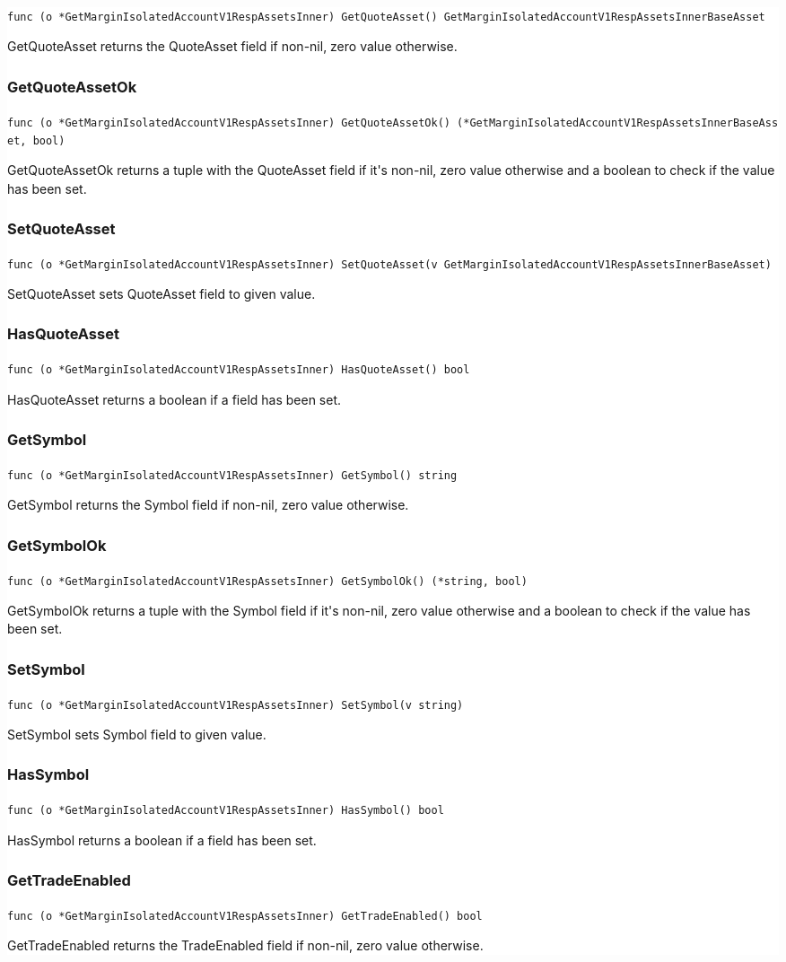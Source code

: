 `func (o *GetMarginIsolatedAccountV1RespAssetsInner) GetQuoteAsset() GetMarginIsolatedAccountV1RespAssetsInnerBaseAsset`

GetQuoteAsset returns the QuoteAsset field if non-nil, zero value otherwise.

### GetQuoteAssetOk

`func (o *GetMarginIsolatedAccountV1RespAssetsInner) GetQuoteAssetOk() (*GetMarginIsolatedAccountV1RespAssetsInnerBaseAsset, bool)`

GetQuoteAssetOk returns a tuple with the QuoteAsset field if it's non-nil, zero value otherwise
and a boolean to check if the value has been set.

### SetQuoteAsset

`func (o *GetMarginIsolatedAccountV1RespAssetsInner) SetQuoteAsset(v GetMarginIsolatedAccountV1RespAssetsInnerBaseAsset)`

SetQuoteAsset sets QuoteAsset field to given value.

### HasQuoteAsset

`func (o *GetMarginIsolatedAccountV1RespAssetsInner) HasQuoteAsset() bool`

HasQuoteAsset returns a boolean if a field has been set.

### GetSymbol

`func (o *GetMarginIsolatedAccountV1RespAssetsInner) GetSymbol() string`

GetSymbol returns the Symbol field if non-nil, zero value otherwise.

### GetSymbolOk

`func (o *GetMarginIsolatedAccountV1RespAssetsInner) GetSymbolOk() (*string, bool)`

GetSymbolOk returns a tuple with the Symbol field if it's non-nil, zero value otherwise
and a boolean to check if the value has been set.

### SetSymbol

`func (o *GetMarginIsolatedAccountV1RespAssetsInner) SetSymbol(v string)`

SetSymbol sets Symbol field to given value.

### HasSymbol

`func (o *GetMarginIsolatedAccountV1RespAssetsInner) HasSymbol() bool`

HasSymbol returns a boolean if a field has been set.

### GetTradeEnabled

`func (o *GetMarginIsolatedAccountV1RespAssetsInner) GetTradeEnabled() bool`

GetTradeEnabled returns the TradeEnabled field if non-nil, zero value otherwise.
